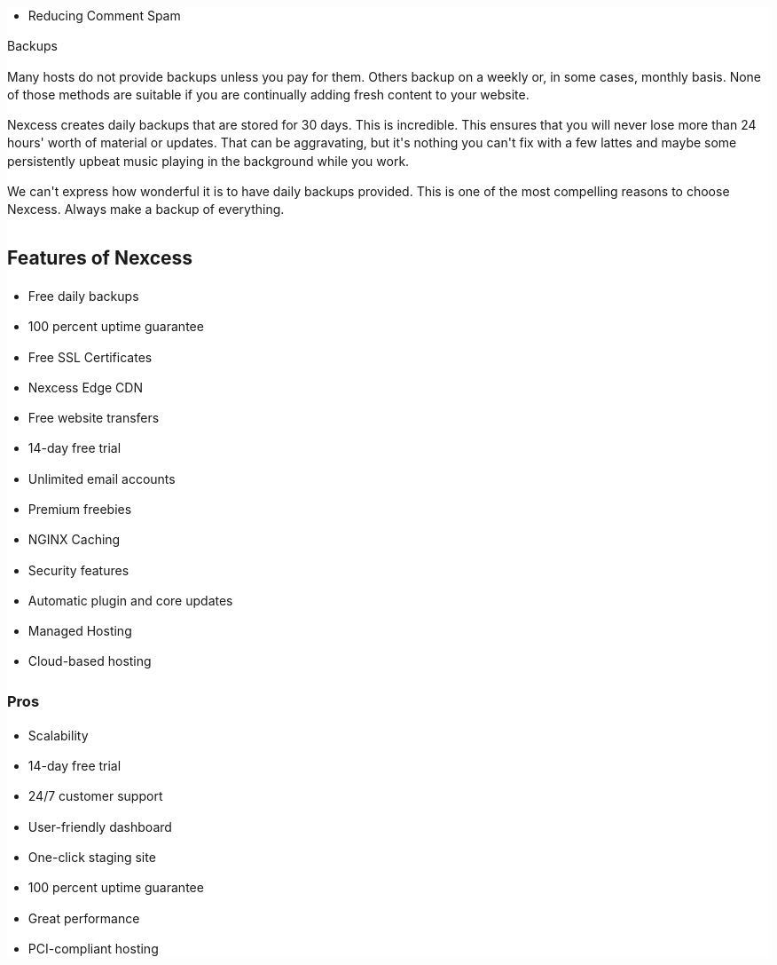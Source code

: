 - Reducing Comment Spam

Backups

Many hosts do not provide backups unless you pay for them. Others backup on a weekly or, in some cases, monthly basis. None of those methods are suitable if you are continually adding fresh content to your website.

Nexcess creates daily backups that are stored for 30 days. This is incredible. This ensures that you will never lose more than 24 hours' worth of material or updates. That can be aggravating, but it's nothing you can't fix with a few lattes and maybe some persistently upbeat music playing in the background while you work.

We can't express how wonderful it is to have daily backups provided. This is one of the most compelling reasons to choose Nexcess. Always make a backup of everything.

## Features of Nexcess

- Free daily backups

- 100 percent uptime guarantee

- Free SSL Certificates

- Nexcess Edge CDN

- Free website transfers

- 14-day free trial

- Unlimited email accounts

- Premium freebies

- NGINX Caching

- Security features

- Automatic plugin and core updates

- Managed Hosting

- Cloud-based hosting

### Pros

- Scalability

- 14-day free trial

- 24/7 customer support

- User-friendly dashboard

- One-click staging site

- 100 percent uptime guarantee

- Great performance

- PCI-compliant hosting
